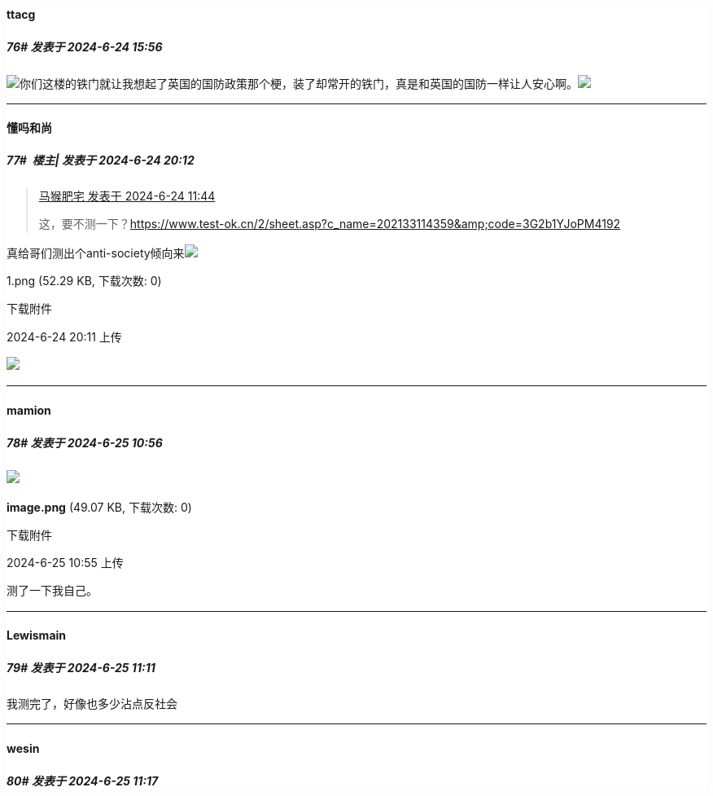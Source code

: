 ####  ttacg  
##### 76#       发表于 2024-6-24 15:56

<img src="https://static.saraba1st.com/image/smiley/face2017/067.png" referrerpolicy="no-referrer">你们这楼的铁门就让我想起了英国的国防政策那个梗，装了却常开的铁门，真是和英国的国防一样让人安心啊。<img src="https://p.sda1.dev/18/26b541773c9dbbba2878e4aab3cac225/image.jpg" referrerpolicy="no-referrer">


*****

####  懂吗和尚  
##### 77#         楼主| 发表于 2024-6-24 20:12

<blockquote><a href="httphttps://bbs.saraba1st.com/2b/forum.php?mod=redirect&amp;goto=findpost&amp;pid=65356975&amp;ptid=2188683" target="_blank">马猴肥宅 发表于 2024-6-24 11:44</a>

这，要不测一下？https://www.test-ok.cn/2/sheet.asp?c_name=202133114359&amp;code=3G2b1YJoPM4192</blockquote>
真给哥们测出个anti-society倾向来<img src="https://static.saraba1st.com/image/smiley/face2017/067.png" referrerpolicy="no-referrer">

1.png
(52.29 KB, 下载次数: 0)

下载附件

2024-6-24 20:11 上传

<img src="https://img.saraba1st.com/forum/202406/24/201124k9e44mae7xr0og91.png" referrerpolicy="no-referrer">


*****

####  mamion  
##### 78#       发表于 2024-6-25 10:56

<img src="https://img.saraba1st.com/forum/202406/25/105555zm1vxtvym08a8r8c.png" referrerpolicy="no-referrer">

<strong>image.png</strong> (49.07 KB, 下载次数: 0)

下载附件

2024-6-25 10:55 上传

测了一下我自己。


*****

####  Lewismain  
##### 79#       发表于 2024-6-25 11:11

我测完了，好像也多少沾点反社会


*****

####  wesin  
##### 80#       发表于 2024-6-25 11:17
